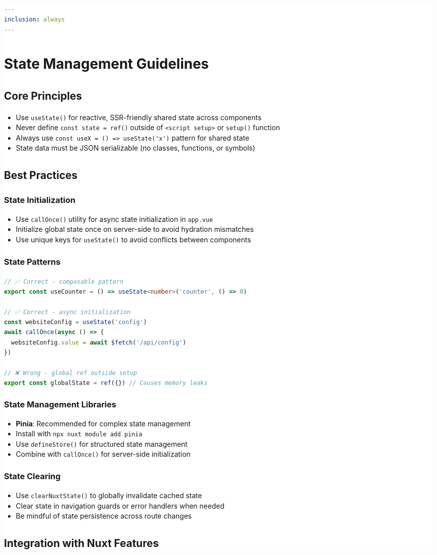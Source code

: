```yaml
---
inclusion: always
---
```


# State Management Guidelines

## Core Principles

- Use `useState()` for reactive, SSR-friendly shared state across components
- Never define `const state = ref()` outside of `<script setup>` or `setup()` function
- Always use `const useX = () => useState('x')` pattern for shared state
- State data must be JSON serializable (no classes, functions, or symbols)

## Best Practices

### State Initialization
- Use `callOnce()` utility for async state initialization in `app.vue`
- Initialize global state once on server-side to avoid hydration mismatches
- Use unique keys for `useState()` to avoid conflicts between components

### State Patterns
```typescript
// ✅ Correct - composable pattern
export const useCounter = () => useState<number>('counter', () => 0)

// ✅ Correct - async initialization
const websiteConfig = useState('config')
await callOnce(async () => {
  websiteConfig.value = await $fetch('/api/config')
})

// ❌ Wrong - global ref outside setup
export const globalState = ref({}) // Causes memory leaks
```

### State Management Libraries
- **Pinia**: Recommended for complex state management
- Install with `npx nuxt module add pinia`
- Use `defineStore()` for structured state management
- Combine with `callOnce()` for server-side initialization

### State Clearing
- Use `clearNuxtState()` to globally invalidate cached state
- Clear state in navigation guards or error handlers when needed
- Be mindful of state persistence across route changes

## Integration with Nuxt Features
